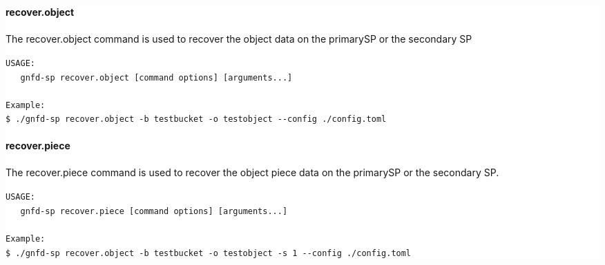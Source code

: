 #### recover.object

The recover.object command is used to recover the object  data on the primarySP or the secondary SP

```shell
USAGE:
   gnfd-sp recover.object [command options] [arguments...]

Example:
$ ./gnfd-sp recover.object -b testbucket -o testobject --config ./config.toml
```

#### recover.piece

The recover.piece command is used to recover the object piece data on the primarySP or the secondary SP.

```shell
USAGE:
   gnfd-sp recover.piece [command options] [arguments...]

Example:
$ ./gnfd-sp recover.object -b testbucket -o testobject -s 1 --config ./config.toml
```
